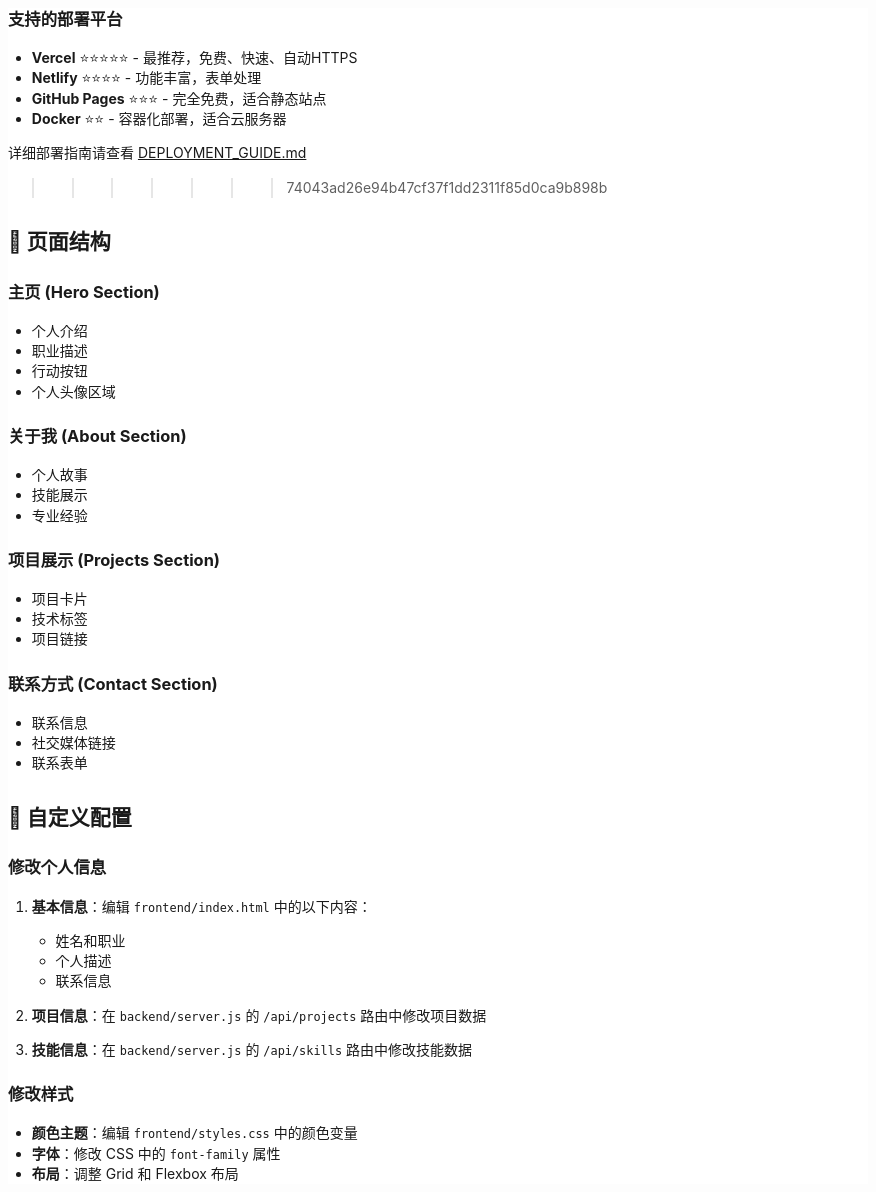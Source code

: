 ### 支持的部署平台

- **Vercel** ⭐⭐⭐⭐⭐ - 最推荐，免费、快速、自动HTTPS
- **Netlify** ⭐⭐⭐⭐ - 功能丰富，表单处理
- **GitHub Pages** ⭐⭐⭐ - 完全免费，适合静态站点
- **Docker** ⭐⭐ - 容器化部署，适合云服务器

详细部署指南请查看 [DEPLOYMENT_GUIDE.md](./DEPLOYMENT_GUIDE.md)

>>>>>>> 74043ad26e94b47cf37f1dd2311f85d0ca9b898b
## 📱 页面结构

### 主页 (Hero Section)
- 个人介绍
- 职业描述
- 行动按钮
- 个人头像区域

### 关于我 (About Section)
- 个人故事
- 技能展示
- 专业经验

### 项目展示 (Projects Section)
- 项目卡片
- 技术标签
- 项目链接

### 联系方式 (Contact Section)
- 联系信息
- 社交媒体链接
- 联系表单

## 🎨 自定义配置

### 修改个人信息

1. **基本信息**：编辑 `frontend/index.html` 中的以下内容：
   - 姓名和职业
   - 个人描述
   - 联系信息

2. **项目信息**：在 `backend/server.js` 的 `/api/projects` 路由中修改项目数据

3. **技能信息**：在 `backend/server.js` 的 `/api/skills` 路由中修改技能数据

### 修改样式

- **颜色主题**：编辑 `frontend/styles.css` 中的颜色变量
- **字体**：修改 CSS 中的 `font-family` 属性
- **布局**：调整 Grid 和 Flexbox 布局
